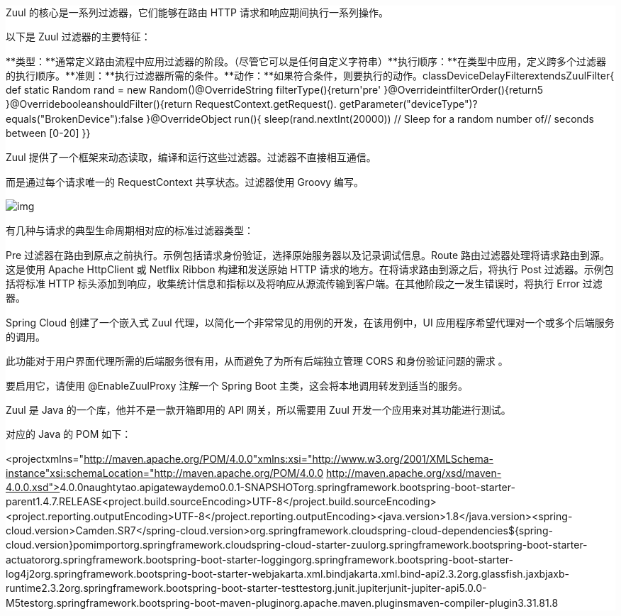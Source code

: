 Zuul 的核心是一系列过滤器，它们能够在路由 HTTP 请求和响应期间执行一系列操作。

以下是 Zuul 过滤器的主要特征：

**类型：**通常定义路由流程中应用过滤器的阶段。（尽管它可以是任何自定义字符串）**执行顺序：**在类型中应用，定义跨多个过滤器的执行顺序。**准则：**执行过滤器所需的条件。**动作：**如果符合条件，则要执行的动作。classDeviceDelayFilterextendsZuulFilter{ def static Random rand = new Random()@OverrideString filterType(){return'pre' }@OverrideintfilterOrder(){return5 }@OverridebooleanshouldFilter(){return RequestContext.getRequest(). getParameter("deviceType")?equals("BrokenDevice"):false }@OverrideObject run(){ sleep(rand.nextInt(20000)) // Sleep for a random number of// seconds between [0-20] }}

Zuul 提供了一个框架来动态读取，编译和运行这些过滤器。过滤器不直接相互通信。

而是通过每个请求唯一的 RequestContext 共享状态。过滤器使用 Groovy 编写。

![img](https://pics6.baidu.com/feed/b2de9c82d158ccbfd52f0e0191a46636b03541fb.jpeg?token=e567f28c7d6b254793b24fb7e4063217)

有几种与请求的典型生命周期相对应的标准过滤器类型：

Pre 过滤器在路由到原点之前执行。示例包括请求身份验证，选择原始服务器以及记录调试信息。Route 路由过滤器处理将请求路由到源。这是使用 Apache HttpClient 或 Netflix Ribbon 构建和发送原始 HTTP 请求的地方。在将请求路由到源之后，将执行 Post 过滤器。示例包括将标准 HTTP 标头添加到响应，收集统计信息和指标以及将响应从源流传输到客户端。在其他阶段之一发生错误时，将执行 Error 过滤器。

Spring Cloud 创建了一个嵌入式 Zuul 代理，以简化一个非常常见的用例的开发，在该用例中，UI 应用程序希望代理对一个或多个后端服务的调用。

此功能对于用户界面代理所需的后端服务很有用，从而避免了为所有后端独立管理 CORS 和身份验证问题的需求 。

要启用它，请使用 @EnableZuulProxy 注解一个 Spring Boot 主类，这会将本地调用转发到适当的服务。

Zuul 是 Java 的一个库，他并不是一款开箱即用的 API 网关，所以需要用 Zuul 开发一个应用来对其功能进行测试。

对应的 Java 的 POM 如下：

<projectxmlns="http://maven.apache.org/POM/4.0.0"xmlns:xsi="http://www.w3.org/2001/XMLSchema-instance"xsi:schemaLocation="http://maven.apache.org/POM/4.0.0 http://maven.apache.org/xsd/maven-4.0.0.xsd"><modelVersion>4.0.0</modelVersion><groupId>naughtytao.apigateway</groupId><artifactId>demo</artifactId><version>0.0.1-SNAPSHOT</version><parent><groupId>org.springframework.boot</groupId><artifactId>spring-boot-starter-parent</artifactId><version>1.4.7.RELEASE</version><relativePath /></parent><properties><project.build.sourceEncoding>UTF-8</project.build.sourceEncoding><project.reporting.outputEncoding>UTF-8</project.reporting.outputEncoding><java.version>1.8</java.version><spring-cloud.version>Camden.SR7</spring-cloud.version></properties><dependencyManagement><dependencies><dependency><groupId>org.springframework.cloud</groupId><artifactId>spring-cloud-dependencies</artifactId><version>${spring-cloud.version}</version><type>pom</type><scope>import</scope></dependency></dependencies></dependencyManagement><dependencies><dependency><groupId>org.springframework.cloud</groupId><artifactId>spring-cloud-starter-zuul</artifactId></dependency><dependency><groupId>org.springframework.boot</groupId><artifactId>spring-boot-starter-actuator</artifactId><exclusions><exclusion><groupId>org.springframework.boot</groupId><artifactId>spring-boot-starter-logging</artifactId></exclusion></exclusions></dependency><dependency><groupId>org.springframework.boot</groupId><artifactId>spring-boot-starter-log4j2</artifactId></dependency><dependency><groupId>org.springframework.boot</groupId><artifactId>spring-boot-starter-web</artifactId></dependency><dependency><groupId>jakarta.xml.bind</groupId><artifactId>jakarta.xml.bind-api</artifactId><version>2.3.2</version></dependency><dependency><groupId>org.glassfish.jaxb</groupId><artifactId>jaxb-runtime</artifactId><version>2.3.2</version></dependency><dependency><groupId>org.springframework.boot</groupId><artifactId>spring-boot-starter-test</artifactId><scope>test</scope></dependency><dependency><groupId>org.junit.jupiter</groupId><artifactId>junit-jupiter-api</artifactId><version>5.0.0-M5</version><scope>test</scope></dependency></dependencies><build><plugins><plugin><groupId>org.springframework.boot</groupId><artifactId>spring-boot-maven-plugin</artifactId></plugin><plugin><groupId>org.apache.maven.plugins</groupId><artifactId>maven-compiler-plugin</artifactId><version>3.3</version><configuration><source>1.8</source><target>1.8</target></configuration></plugin></plugins></build></project>
